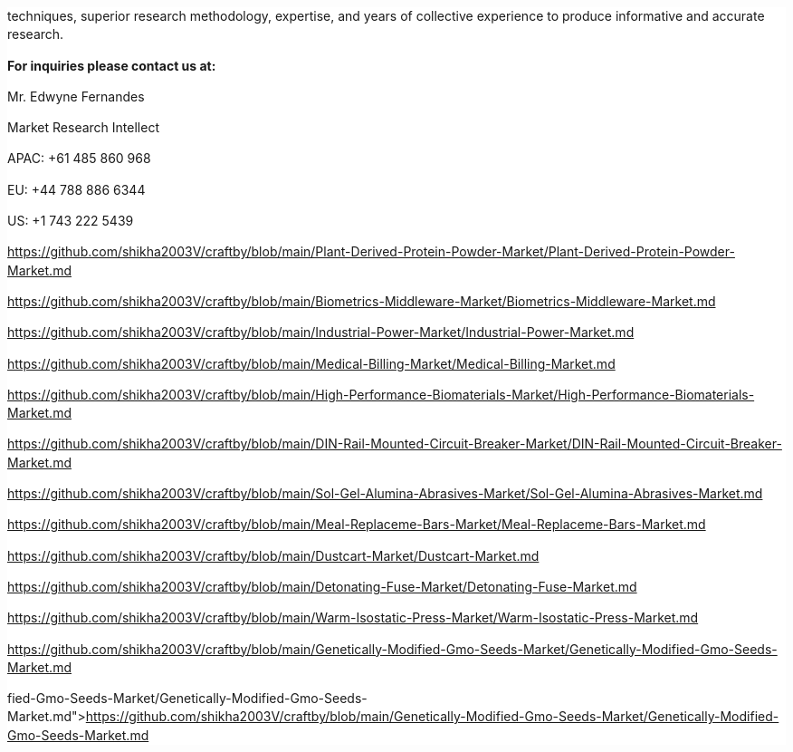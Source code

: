 techniques, superior research methodology, expertise, and years of collective experience to produce informative and accurate research.</span></p><p><strong>For inquiries please contact us at:</strong></p><p>Mr. Edwyne Fernandes</p><p>Market Research Intellect</p><p>APAC: +61 485 860 968</p><p>EU: +44 788 886 6344</p><p>US: +1 743 222 5439</p><p><a href="https://github.com/shikha2003V/craftby/blob/main/Plant-Derived-Protein-Powder-Market/Plant-Derived-Protein-Powder-Market.md">https://github.com/shikha2003V/craftby/blob/main/Plant-Derived-Protein-Powder-Market/Plant-Derived-Protein-Powder-Market.md</a></p><p><a href="https://github.com/shikha2003V/craftby/blob/main/Biometrics-Middleware-Market/Biometrics-Middleware-Market.md">https://github.com/shikha2003V/craftby/blob/main/Biometrics-Middleware-Market/Biometrics-Middleware-Market.md</a></p><p><a href="https://github.com/shikha2003V/craftby/blob/main/Industrial-Power-Market/Industrial-Power-Market.md">https://github.com/shikha2003V/craftby/blob/main/Industrial-Power-Market/Industrial-Power-Market.md</a></p><p><a href="https://github.com/shikha2003V/craftby/blob/main/Medical-Billing-Market/Medical-Billing-Market.md">https://github.com/shikha2003V/craftby/blob/main/Medical-Billing-Market/Medical-Billing-Market.md</a></p><p><a href="https://github.com/shikha2003V/craftby/blob/main/High-Performance-Biomaterials-Market/High-Performance-Biomaterials-Market.md">https://github.com/shikha2003V/craftby/blob/main/High-Performance-Biomaterials-Market/High-Performance-Biomaterials-Market.md</a></p><p><a href="https://github.com/shikha2003V/craftby/blob/main/DIN-Rail-Mounted-Circuit-Breaker-Market/DIN-Rail-Mounted-Circuit-Breaker-Market.md">https://github.com/shikha2003V/craftby/blob/main/DIN-Rail-Mounted-Circuit-Breaker-Market/DIN-Rail-Mounted-Circuit-Breaker-Market.md</a></p><p><a href="https://github.com/shikha2003V/craftby/blob/main/Sol-Gel-Alumina-Abrasives-Market/Sol-Gel-Alumina-Abrasives-Market.md">https://github.com/shikha2003V/craftby/blob/main/Sol-Gel-Alumina-Abrasives-Market/Sol-Gel-Alumina-Abrasives-Market.md</a></p><p><a href="https://github.com/shikha2003V/craftby/blob/main/Meal-Replaceme-Bars-Market/Meal-Replaceme-Bars-Market.md">https://github.com/shikha2003V/craftby/blob/main/Meal-Replaceme-Bars-Market/Meal-Replaceme-Bars-Market.md</a></p><p><a href="https://github.com/shikha2003V/craftby/blob/main/Dustcart-Market/Dustcart-Market.md">https://github.com/shikha2003V/craftby/blob/main/Dustcart-Market/Dustcart-Market.md</a></p><p><a href="https://github.com/shikha2003V/craftby/blob/main/Detonating-Fuse-Market/Detonating-Fuse-Market.md">https://github.com/shikha2003V/craftby/blob/main/Detonating-Fuse-Market/Detonating-Fuse-Market.md</a></p><p><a href="https://github.com/shikha2003V/craftby/blob/main/Warm-Isostatic-Press-Market/Warm-Isostatic-Press-Market.md">https://github.com/shikha2003V/craftby/blob/main/Warm-Isostatic-Press-Market/Warm-Isostatic-Press-Market.md</a></p><p><a href="https://github.com/shikha2003V/craftby/blob/main/Genetically-Modified-Gmo-Seeds-Market/Genetically-Modified-Gmo-Seeds-Market.md">https://github.com/shikha2003V/craftby/blob/main/Genetically-Modified-Gmo-Seeds-Market/Genetically-Modified-Gmo-Seeds-Market.md</a></p>fied-Gmo-Seeds-Market/Genetically-Modified-Gmo-Seeds-Market.md">https://github.com/shikha2003V/craftby/blob/main/Genetically-Modified-Gmo-Seeds-Market/Genetically-Modified-Gmo-Seeds-Market.md</a></p>
